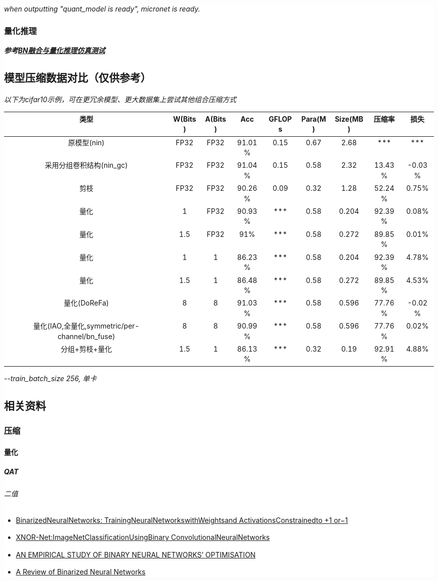*when outputting "quant_model is ready", micronet is ready.*

### 量化推理

***参考[BN融合与量化推理仿真测试](#bn融合与量化推理仿真测试)***

## 模型压缩数据对比（仅供参考）

*以下为cifar10示例，可在更冗余模型、更大数据集上尝试其他组合压缩方式*

|类型|W(Bits)|A(Bits)|Acc|GFLOPs|Para(M)|Size(MB)|压缩率|损失|
|:-:|:-----:|:-----:|:--:|:---:|:-----:|:------:|:---:|:-:|
|原模型(nin)|FP32|FP32|91.01%|0.15|0.67|2.68|***|***|
|采用分组卷积结构(nin_gc)|FP32|FP32|91.04%|0.15|0.58|2.32|13.43%|-0.03%|
|剪枝|FP32|FP32|90.26%|0.09|0.32|1.28|52.24%|0.75%|
|量化|1|FP32|90.93%|***|0.58|0.204|92.39%|0.08%|
|量化|1.5|FP32|91%|***|0.58|0.272|89.85%|0.01%|
|量化|1|1|86.23%|***|0.58|0.204|92.39%|4.78%|
|量化|1.5|1|86.48%|***|0.58|0.272|89.85%|4.53%|
|量化(DoReFa)|8|8|91.03%|***|0.58|0.596|77.76%|-0.02%|
|量化(IAO,全量化,symmetric/per-channel/bn_fuse)|8|8|90.99%|***|0.58|0.596|77.76%|0.02%|
|分组+剪枝+量化|1.5|1|86.13%|***|0.32|0.19|92.91%|4.88%|

*--train_batch_size 256, 单卡*

## 相关资料

### 压缩

#### 量化

##### QAT

###### 二值

- [BinarizedNeuralNetworks: TrainingNeuralNetworkswithWeightsand ActivationsConstrainedto +1 or−1](https://arxiv.org/abs/1602.02830)

- [XNOR-Net:ImageNetClassiﬁcationUsingBinary ConvolutionalNeuralNetworks](https://arxiv.org/abs/1603.05279)

- [AN EMPIRICAL STUDY OF BINARY NEURAL NETWORKS’ OPTIMISATION](https://openreview.net/forum?id=rJfUCoR5KX)

- [A Review of Binarized Neural Networks](https://www.semanticscholar.org/paper/A-Review-of-Binarized-Neural-Networks-Simons-Lee/0332fdf00d7ff988c5b66c47afd49431eafa6cd1)
